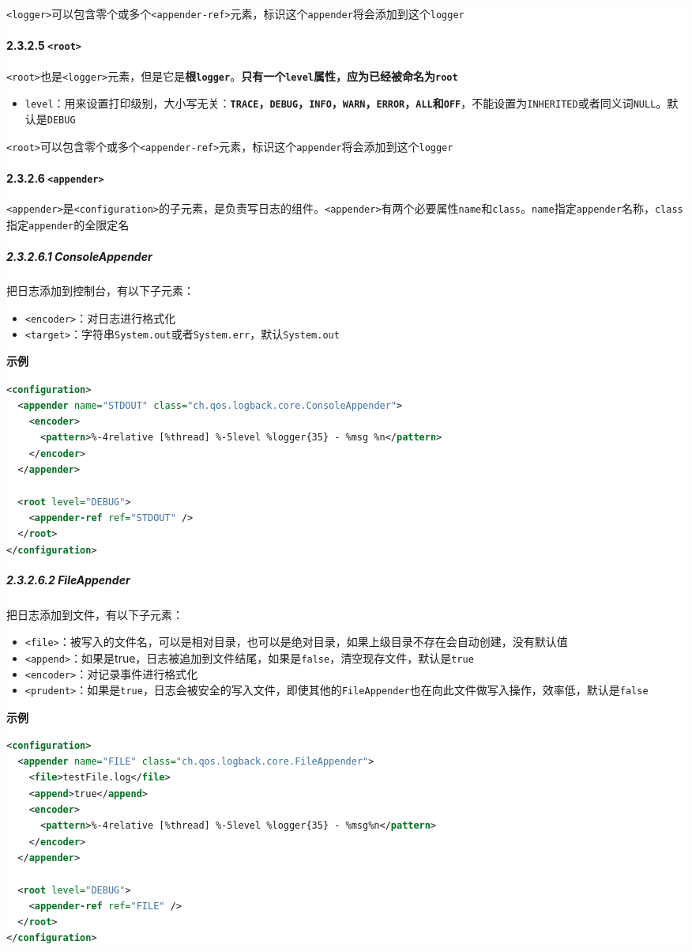 `<logger>`可以包含零个或多个`<appender-ref>`元素，标识这个`appender`将会添加到这个`logger`

#### 2.3.2.5 `<root>`

`<root>`也是`<logger>`元素，但是它是**根`logger`**。**只有一个`level`属性，应为已经被命名为`root`**

* `level`：用来设置打印级别，大小写无关：**`TRACE`，`DEBUG`，`INFO`，`WARN`，`ERROR`，`ALL`和`OFF`**，不能设置为`INHERITED`或者同义词`NULL`。默认是`DEBUG`

`<root>`可以包含零个或多个`<appender-ref>`元素，标识这个`appender`将会添加到这个`logger`

#### 2.3.2.6 `<appender>`

`<appender>`是`<configuration>`的子元素，是负责写日志的组件。`<appender>`有两个必要属性`name`和`class`。`name`指定`appender`名称，`class`指定`appender`的全限定名

##### 2.3.2.6.1 ConsoleAppender

把日志添加到控制台，有以下子元素：

* `<encoder>`：对日志进行格式化
* `<target>`：字符串`System.out`或者`System.err`，默认`System.out`

**示例**

```xml
<configuration>  
  <appender name="STDOUT" class="ch.qos.logback.core.ConsoleAppender">  
    <encoder>  
      <pattern>%-4relative [%thread] %-5level %logger{35} - %msg %n</pattern>  
    </encoder>  
  </appender>  
 
  <root level="DEBUG">  
    <appender-ref ref="STDOUT" />  
  </root>  
</configuration>
```

##### 2.3.2.6.2 FileAppender

把日志添加到文件，有以下子元素：

* `<file>`：被写入的文件名，可以是相对目录，也可以是绝对目录，如果上级目录不存在会自动创建，没有默认值
* `<append>`：如果是true，日志被追加到文件结尾，如果是`false`，清空现存文件，默认是`true`
* `<encoder>`：对记录事件进行格式化
* `<prudent>`：如果是`true`，日志会被安全的写入文件，即使其他的`FileAppender`也在向此文件做写入操作，效率低，默认是`false`

**示例**

```xml
<configuration>  
  <appender name="FILE" class="ch.qos.logback.core.FileAppender">  
    <file>testFile.log</file>  
    <append>true</append>  
    <encoder>  
      <pattern>%-4relative [%thread] %-5level %logger{35} - %msg%n</pattern>  
    </encoder>  
  </appender>  
 
  <root level="DEBUG">  
    <appender-ref ref="FILE" />  
  </root>  
</configuration>
```
